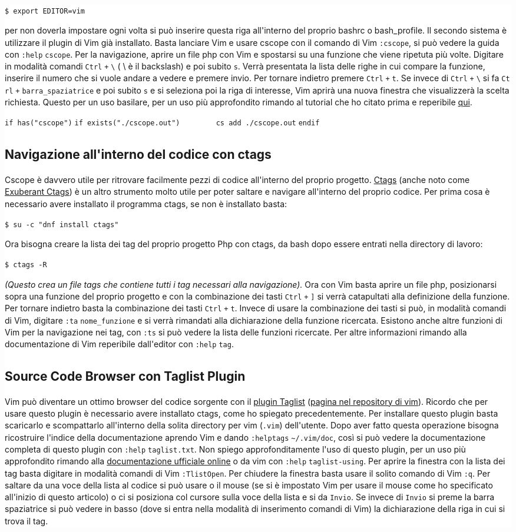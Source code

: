 `$ export EDITOR=vim`

per non doverla impostare ogni volta si può inserire questa riga all'interno del proprio bashrc o bash\_profile.
Il secondo sistema è utilizzare il plugin di Vim già installato.
Basta lanciare Vim e usare cscope con il comando di Vim `:cscope`, si può vedere la guida con `:help` `cscope`.
Per la navigazione, aprire un file php con Vim e spostarsi su una funzione che viene ripetuta più volte. Digitare in modalità comandi `Ctrl` `+` `\` ( \\ è il backslash) e poi subito `s`. Verrà presentata la lista delle righe in cui compare la funzione, inserire il numero che si vuole andare a vedere e premere invio. Per tornare indietro premere `Ctrl` `+` `t`.
Se invece di `Ctrl` `+` `\` si fa `Ctrl` `+` `barra_spaziatrice` e poi subito `s` e si seleziona poi la riga di interesse, Vim aprirà una nuova finestra che visualizzerà la scelta richiesta.
Questo per un uso basilare, per un uso più approfondito rimando al tutorial che ho citato prima e reperibile [qui](http://cscope.sourceforge.net/cscope_vim_tutorial.html).

`if has("cscope")`
`if exists("./cscope.out")`
`        cs add ./cscope.out`
`endif`

Navigazione all'interno del codice con ctags
--------------------------------------------

Cscope è davvero utile per ritrovare facilmente pezzi di codice all'interno del proprio progetto. [Ctags](http://ctags.sourceforge.net/) (anche noto come [Exuberant Ctags](http://ctags.sourceforge.net/)) è un altro strumento molto utile per poter saltare e navigare all'interno del proprio codice.
Per prima cosa è necessario avere installato il programma ctags, se non è installato basta:

`$ su -c "dnf install ctags" `

Ora bisogna creare la lista dei tag del proprio progetto Php con ctags, da bash dopo essere entrati nella directory di lavoro:

`$ ctags -R `

*(Questo crea un file tags che contiene tutti i tag necessari alla navigazione).*
Ora con Vim basta aprire un file php, posizionarsi sopra una funzione del proprio progetto e con la combinazione dei tasti `Ctrl` `+` `]` si verrà catapultati alla definizione della funzione. Per tornare indietro basta la combinazione dei tasti `Ctrl` `+` `t`.
Invece di usare la combinazione dei tasti si può, in modalità comandi di Vim, digitare `:ta` `nome_funzione` e si verrà rimandati alla dichiarazione della funzione ricercata.
Esistono anche altre funzioni di Vim per la navigazione nei tag, con `:ts` si può vedere la lista delle funzioni ricercate. Per altre informazioni rimando alla documentazione di Vim reperibile dall'editor con `:help` `tag`.

Source Code Browser con Taglist Plugin
--------------------------------------

Vim può diventare un ottimo browser del codice sorgente con il [plugin Taglist](http://vim-taglist.sourceforge.net/) ([pagina nel repository di vim](http://vim.sourceforge.net/scripts/script.php?script_id=273)). Ricordo che per usare questo plugin è necessario avere installato ctags, come ho spiegato precedentemente.
Per installare questo plugin basta scaricarlo e scompattarlo all'interno della solita directory per vim (`.vim`) dell'utente. Dopo aver fatto questa operazione bisogna ricostruire l'indice della documentazione aprendo Vim e dando `:helptags` `~/.vim/doc`, così si può vedere la documentazione completa di questo plugin con `:help` `taglist.txt`.
Non spiego approfonditamente l'uso di questo plugin, per un uso più approfondito rimando alla [documentazione ufficiale online](http://vim-taglist.sourceforge.net/manual.html) o da vim con `:help` `taglist-using`.
Per aprire la finestra con la lista dei tag basta digitare in modalità comandi di Vim `:TlistOpen`. Per chiudere la finestra basta usare il solito comando di Vim `:q`.
Per saltare da una voce della lista al codice si può usare o il mouse (se si è impostato Vim per usare il mouse come ho specificato all'inizio di questo articolo) o ci si posiziona col cursore sulla voce della lista e si da `Invio`.
Se invece di `Invio` si preme la barra spaziatrice si può vedere in basso (dove si entra nella modalità di inserimento comandi di Vim) la dichiarazione della riga in cui si trova il tag.
